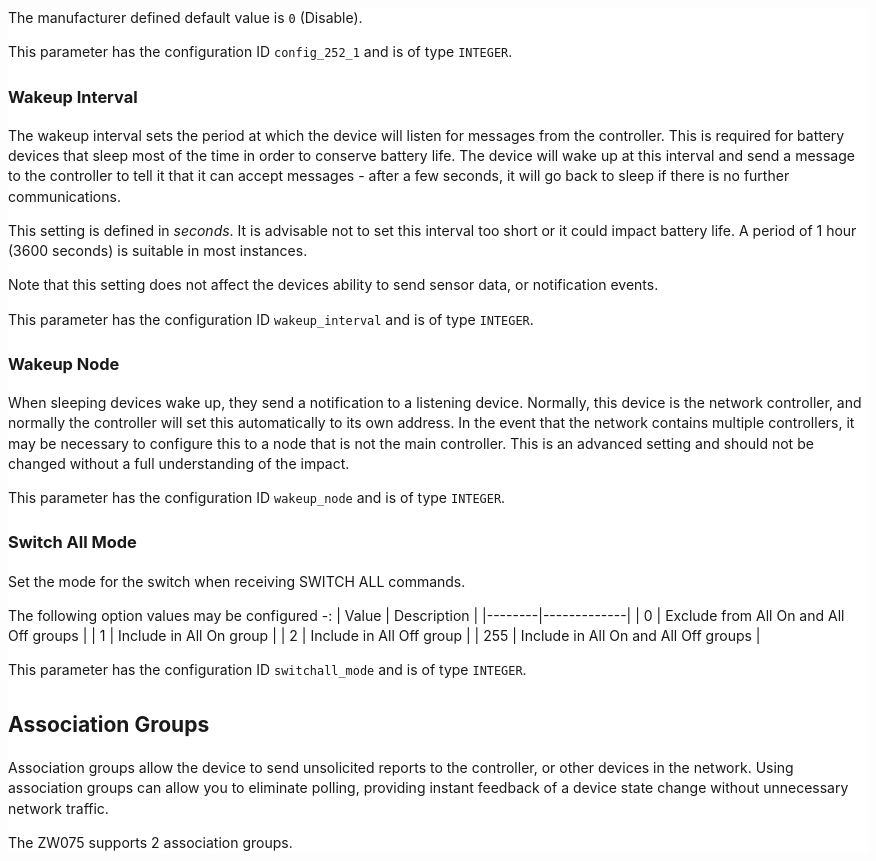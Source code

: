 The manufacturer defined default value is ```0``` (Disable).

This parameter has the configuration ID ```config_252_1``` and is of type ```INTEGER```.

### Wakeup Interval

The wakeup interval sets the period at which the device will listen for messages from the controller. This is required for battery devices that sleep most of the time in order to conserve battery life. The device will wake up at this interval and send a message to the controller to tell it that it can accept messages - after a few seconds, it will go back to sleep if there is no further communications. 

This setting is defined in *seconds*. It is advisable not to set this interval too short or it could impact battery life. A period of 1 hour (3600 seconds) is suitable in most instances.

Note that this setting does not affect the devices ability to send sensor data, or notification events.

This parameter has the configuration ID ```wakeup_interval``` and is of type ```INTEGER```.

### Wakeup Node

When sleeping devices wake up, they send a notification to a listening device. Normally, this device is the network controller, and normally the controller will set this automatically to its own address.
In the event that the network contains multiple controllers, it may be necessary to configure this to a node that is not the main controller. This is an advanced setting and should not be changed without a full understanding of the impact.

This parameter has the configuration ID ```wakeup_node``` and is of type ```INTEGER```.

### Switch All Mode

Set the mode for the switch when receiving SWITCH ALL commands.

The following option values may be configured -:
| Value  | Description |
|--------|-------------|
| 0 | Exclude from All On and All Off groups |
| 1 | Include in All On group |
| 2 | Include in All Off group |
| 255 | Include in All On and All Off groups |

This parameter has the configuration ID ```switchall_mode``` and is of type ```INTEGER```.


## Association Groups

Association groups allow the device to send unsolicited reports to the controller, or other devices in the network. Using association groups can allow you to eliminate polling, providing instant feedback of a device state change without unnecessary network traffic.

The ZW075 supports 2 association groups.

